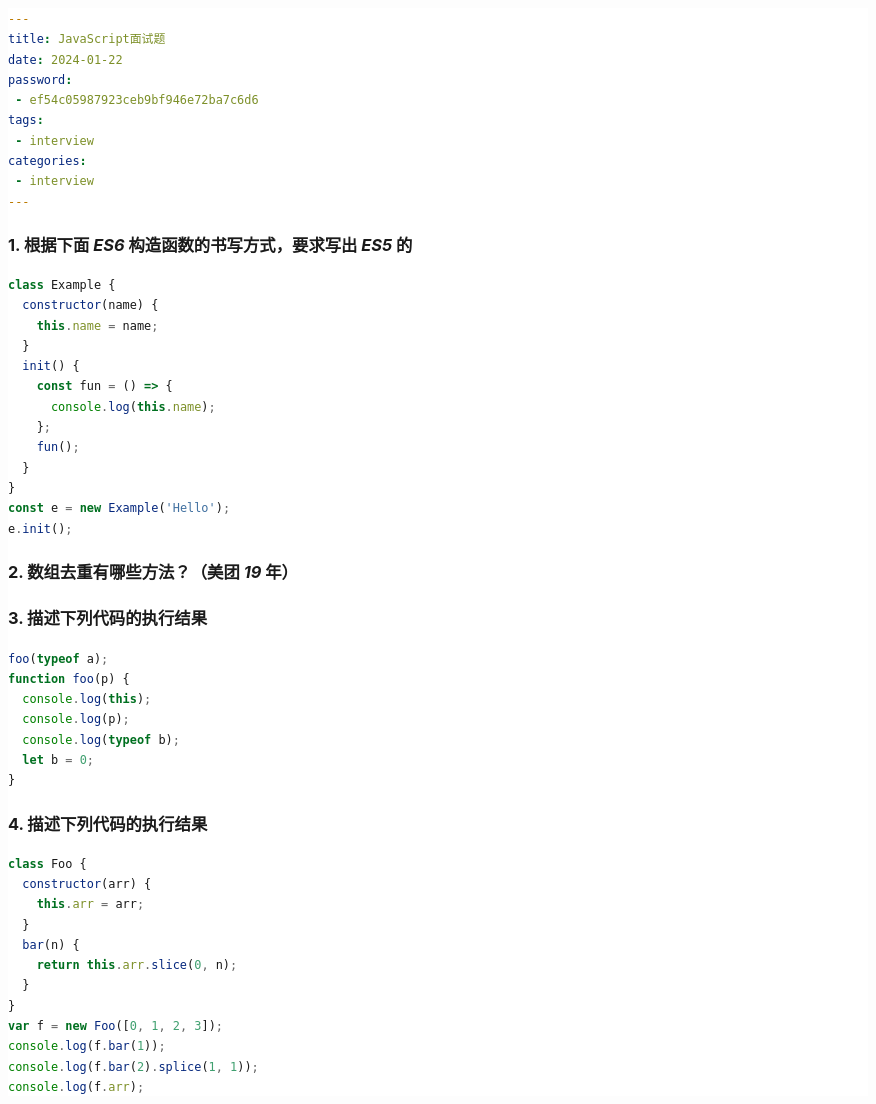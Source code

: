 ```yaml
---
title: JavaScript面试题
date: 2024-01-22
password: 
 - ef54c05987923ceb9bf946e72ba7c6d6
tags:
 - interview
categories:
 - interview
---
```


### 1. 根据下面 _ES6_ 构造函数的书写方式，要求写出 _ES5_ 的

```js
class Example {
  constructor(name) {
    this.name = name;
  }
  init() {
    const fun = () => {
      console.log(this.name);
    };
    fun();
  }
}
const e = new Example('Hello');
e.init();
```

### 2. 数组去重有哪些方法？（美团 _19_ 年）

### 3. 描述下列代码的执行结果

```js
foo(typeof a);
function foo(p) {
  console.log(this);
  console.log(p);
  console.log(typeof b);
  let b = 0;
}
```

### 4. 描述下列代码的执行结果

```js
class Foo {
  constructor(arr) {
    this.arr = arr;
  }
  bar(n) {
    return this.arr.slice(0, n);
  }
}
var f = new Foo([0, 1, 2, 3]);
console.log(f.bar(1));
console.log(f.bar(2).splice(1, 1));
console.log(f.arr);
```
